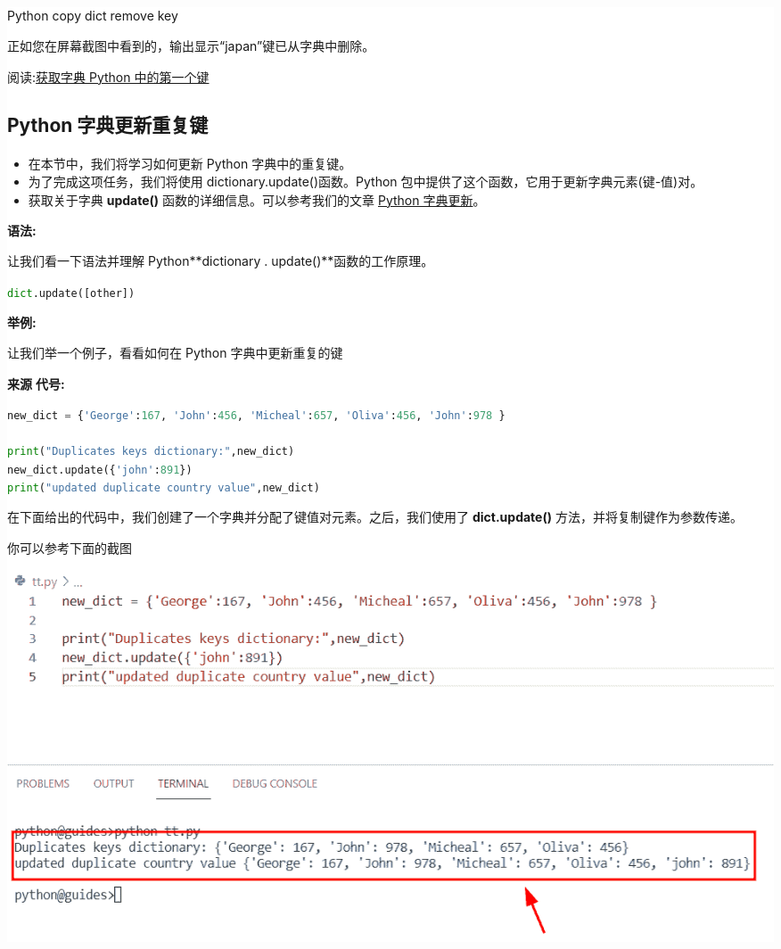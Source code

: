 Python copy dict remove key

正如您在屏幕截图中看到的，输出显示“japan”键已从字典中删除。

阅读:[获取字典 Python 中的第一个键](https://pythonguides.com/get-first-key-in-dictionary-python/)

## Python 字典更新重复键

*   在本节中，我们将学习如何更新 Python 字典中的重复键。
*   为了完成这项任务，我们将使用 dictionary.update()函数。Python 包中提供了这个函数，它用于更新字典元素(键-值)对。
*   获取关于字典 **update()** 函数的详细信息。可以参考我们的文章 [Python 字典更新](https://pythonguides.com/python-dictionary-update/)。

**语法:**

让我们看一下语法并理解 Python**dictionary . update()**函数的工作原理。

```py
dict.update([other])
```

**举例:**

让我们举一个例子，看看如何在 Python 字典中更新重复的键

**来源** **代号:**

```py
new_dict = {'George':167, 'John':456, 'Micheal':657, 'Oliva':456, 'John':978 }

print("Duplicates keys dictionary:",new_dict)
new_dict.update({'john':891})
print("updated duplicate country value",new_dict)
```

在下面给出的代码中，我们创建了一个字典并分配了键值对元素。之后，我们使用了 **dict.update()** 方法，并将复制键作为参数传递。

你可以参考下面的截图

![Python dictionary update duplicate keys](img/6ab95a9a9da6622d692ec5b259a4b855.png "Python dictionary update duplicate keys")
